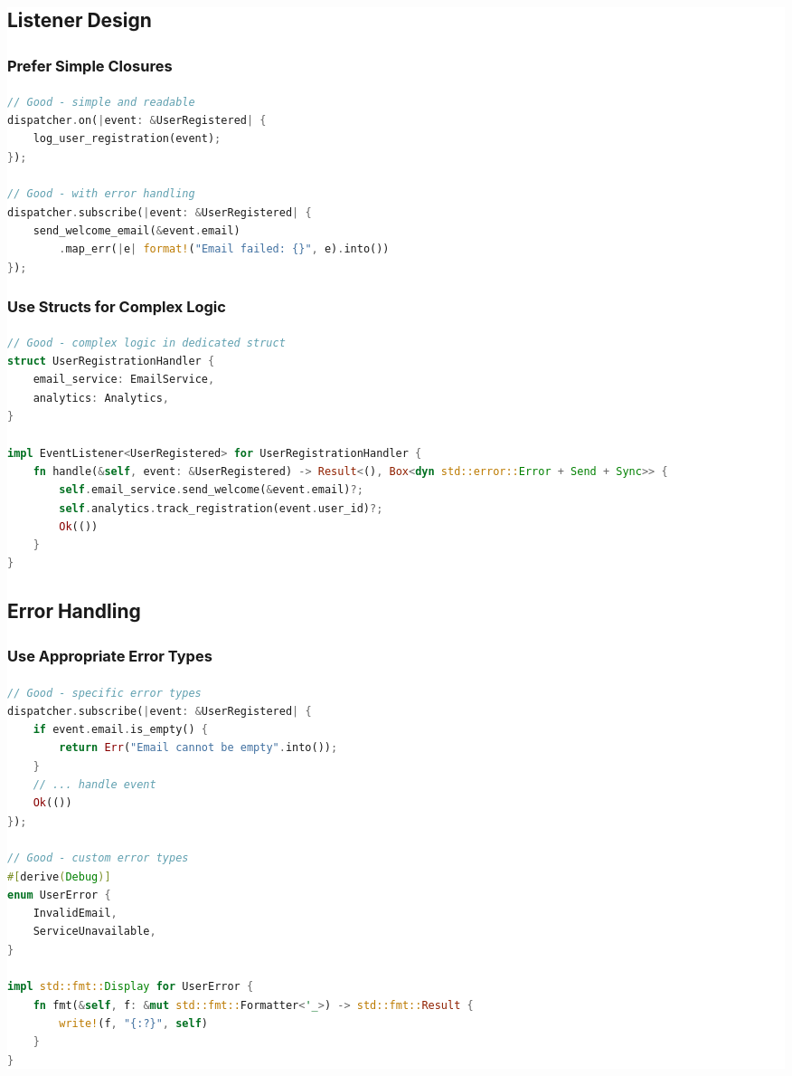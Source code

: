 ## Listener Design

### Prefer Simple Closures

```rust
// Good - simple and readable
dispatcher.on(|event: &UserRegistered| {
    log_user_registration(event);
});

// Good - with error handling
dispatcher.subscribe(|event: &UserRegistered| {
    send_welcome_email(&event.email)
        .map_err(|e| format!("Email failed: {}", e).into())
});
```

### Use Structs for Complex Logic

```rust
// Good - complex logic in dedicated struct
struct UserRegistrationHandler {
    email_service: EmailService,
    analytics: Analytics,
}

impl EventListener<UserRegistered> for UserRegistrationHandler {
    fn handle(&self, event: &UserRegistered) -> Result<(), Box<dyn std::error::Error + Send + Sync>> {
        self.email_service.send_welcome(&event.email)?;
        self.analytics.track_registration(event.user_id)?;
        Ok(())
    }
}
```

## Error Handling

### Use Appropriate Error Types

```rust
// Good - specific error types
dispatcher.subscribe(|event: &UserRegistered| {
    if event.email.is_empty() {
        return Err("Email cannot be empty".into());
    }
    // ... handle event
    Ok(())
});

// Good - custom error types
#[derive(Debug)]
enum UserError {
    InvalidEmail,
    ServiceUnavailable,
}

impl std::fmt::Display for UserError {
    fn fmt(&self, f: &mut std::fmt::Formatter<'_>) -> std::fmt::Result {
        write!(f, "{:?}", self)
    }
}

```